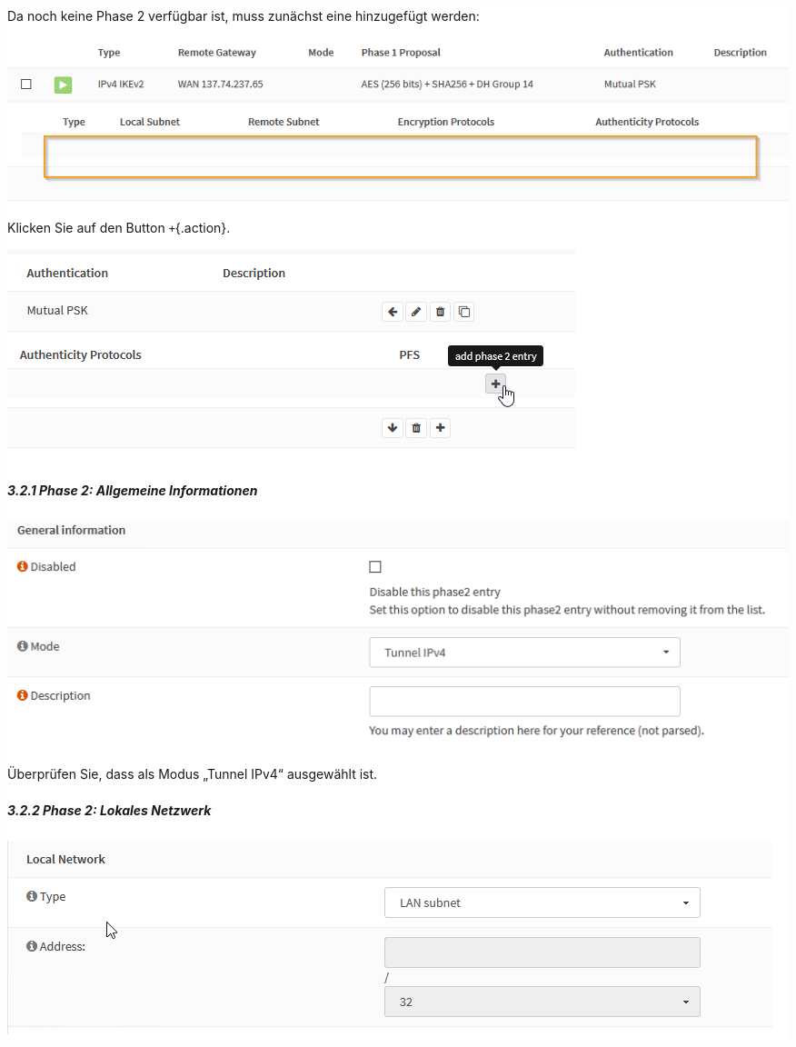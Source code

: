 Da noch keine Phase 2 verfügbar ist, muss zunächst eine hinzugefügt werden:

![Zerto VPN](images/image-EN-15.png)

Klicken Sie auf den Button `+`{.action}.

![Zerto VPN](images/image-EN-16.png)

##### 3.2.1 Phase 2: Allgemeine Informationen

![Zerto VPN](images/image-EN-17.png)

Überprüfen Sie, dass als Modus „Tunnel IPv4“ ausgewählt ist.

##### 3.2.2 Phase 2: Lokales Netzwerk

![Zerto VPN](images/image-EN-18.png)
